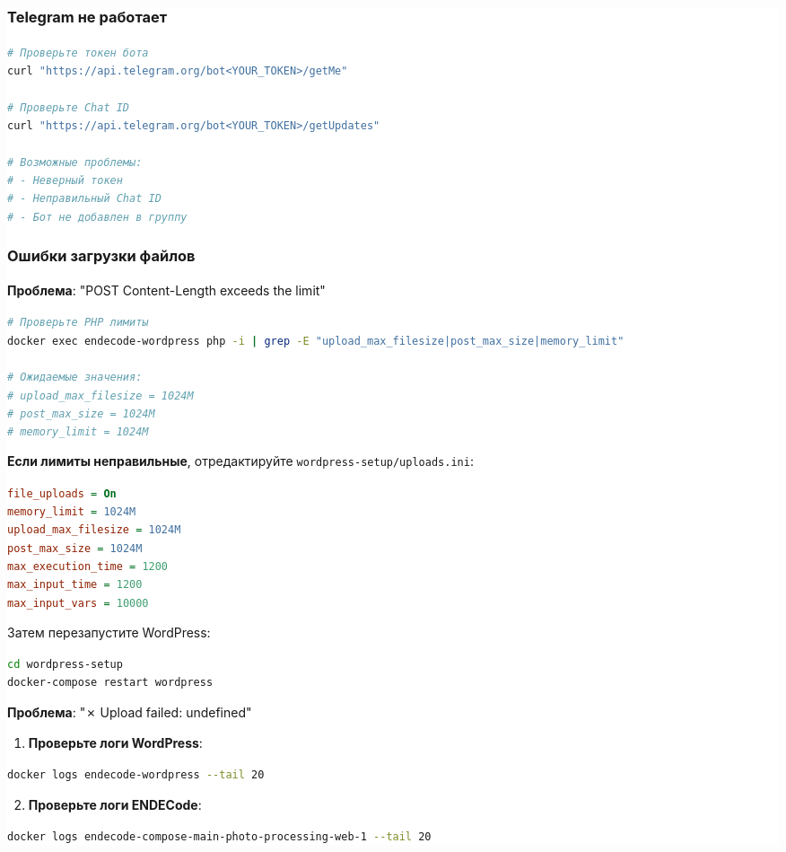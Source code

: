 ### Telegram не работает

```bash
# Проверьте токен бота
curl "https://api.telegram.org/bot<YOUR_TOKEN>/getMe"

# Проверьте Chat ID
curl "https://api.telegram.org/bot<YOUR_TOKEN>/getUpdates"

# Возможные проблемы:
# - Неверный токен
# - Неправильный Chat ID
# - Бот не добавлен в группу
```

### Ошибки загрузки файлов

**Проблема**: "POST Content-Length exceeds the limit"

```bash
# Проверьте PHP лимиты
docker exec endecode-wordpress php -i | grep -E "upload_max_filesize|post_max_size|memory_limit"

# Ожидаемые значения:
# upload_max_filesize = 1024M
# post_max_size = 1024M  
# memory_limit = 1024M
```

**Если лимиты неправильные**, отредактируйте `wordpress-setup/uploads.ini`:
```ini
file_uploads = On
memory_limit = 1024M
upload_max_filesize = 1024M
post_max_size = 1024M
max_execution_time = 1200
max_input_time = 1200
max_input_vars = 10000
```

Затем перезапустите WordPress:
```bash
cd wordpress-setup
docker-compose restart wordpress
```

**Проблема**: "✗ Upload failed: undefined"

1. **Проверьте логи WordPress**:
```bash
docker logs endecode-wordpress --tail 20
```

2. **Проверьте логи ENDECode**:
```bash
docker logs endecode-compose-main-photo-processing-web-1 --tail 20
```
